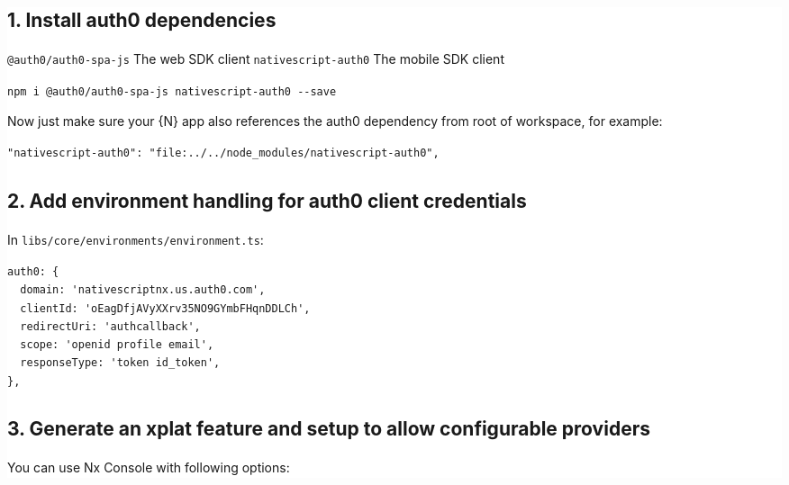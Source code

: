 ## 1. Install auth0 dependencies

`@auth0/auth0-spa-js` The web SDK client
`nativescript-auth0` The mobile SDK client 

```
npm i @auth0/auth0-spa-js nativescript-auth0 --save
```

Now just make sure your {N} app also references the auth0 dependency from root of workspace, for example:

```
"nativescript-auth0": "file:../../node_modules/nativescript-auth0",
```

## 2. Add environment handling for auth0 client credentials

In `libs/core/environments/environment.ts`:

```
auth0: {
  domain: 'nativescriptnx.us.auth0.com',
  clientId: 'oEagDfjAVyXXrv35NO9GYmbFHqnDDLCh',
  redirectUri: 'authcallback',
  scope: 'openid profile email',
  responseType: 'token id_token',
},
```

## 3. Generate an xplat feature and setup to allow configurable providers

You can use Nx Console with following options:
